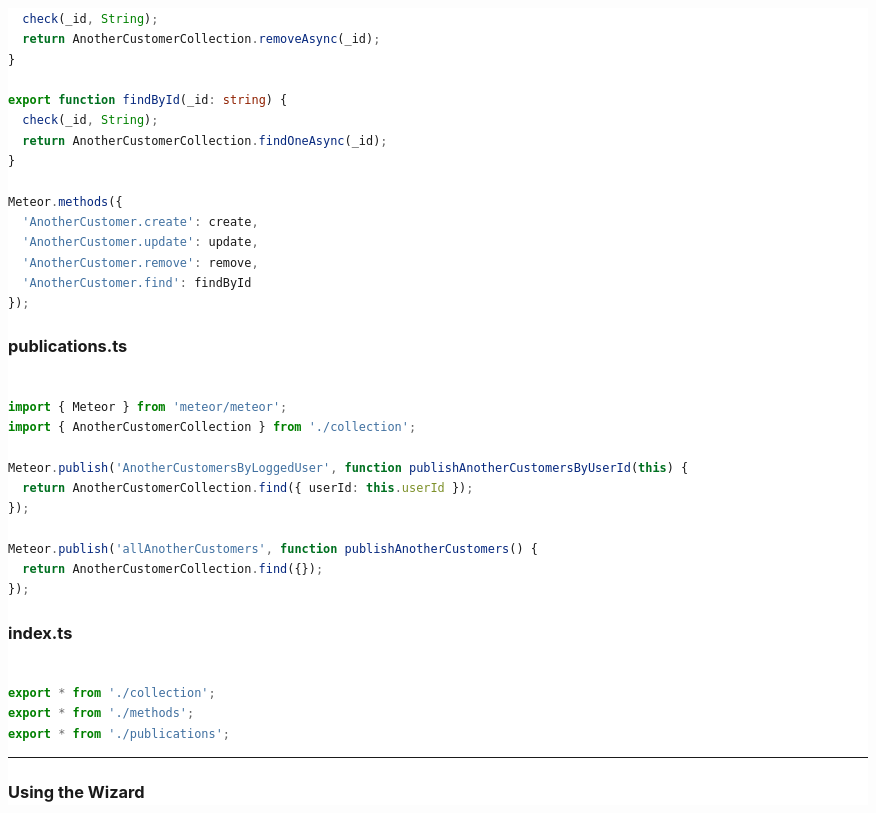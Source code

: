 ```typescript
  check(_id, String);
  return AnotherCustomerCollection.removeAsync(_id);
}

export function findById(_id: string) {
  check(_id, String);
  return AnotherCustomerCollection.findOneAsync(_id);
}

Meteor.methods({
  'AnotherCustomer.create': create,
  'AnotherCustomer.update': update,
  'AnotherCustomer.remove': remove,
  'AnotherCustomer.find': findById
});


```



<h3 id="meteorgenerate-publications.ts">publications.ts</h3>

```typescript

import { Meteor } from 'meteor/meteor';
import { AnotherCustomerCollection } from './collection';

Meteor.publish('AnotherCustomersByLoggedUser', function publishAnotherCustomersByUserId(this) {
  return AnotherCustomerCollection.find({ userId: this.userId });
});

Meteor.publish('allAnotherCustomers', function publishAnotherCustomers() {
  return AnotherCustomerCollection.find({});
});

```



<h3 id="meteorgenerate-index.ts">index.ts</h3>

```typescript

export * from './collection';
export * from './methods';
export * from './publications';

```



---


<h3 id="meteorgenerate-wizard"> Using the Wizard  </h3>
